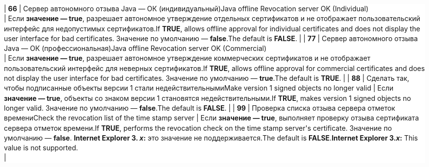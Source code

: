 | <span data-ttu-id="99c30-149">**6**</span><span class="sxs-lookup"><span data-stu-id="99c30-149">**6**</span></span>  | <span data-ttu-id="99c30-150">Сервер автономного отзыва Java — ОК (индивидуальный)</span><span class="sxs-lookup"><span data-stu-id="99c30-150">Java offline Revocation server OK (Individual)</span></span><br/>                                                                         | <span data-ttu-id="99c30-151">Если **значение — true**, разрешает автономное утверждение отдельных сертификатов и не отображает пользовательский интерфейс для недопустимых сертификатов.</span><span class="sxs-lookup"><span data-stu-id="99c30-151">If **TRUE**, allows offline approval for individual certificates and does not display the user interface for bad certificates.</span></span> <span data-ttu-id="99c30-152">Значение по умолчанию — **false**.</span><span class="sxs-lookup"><span data-stu-id="99c30-152">The default is **FALSE**.</span></span>                                                                                                                                                                                                                                                                                    |
| <span data-ttu-id="99c30-153">**7**</span><span class="sxs-lookup"><span data-stu-id="99c30-153">**7**</span></span>  | <span data-ttu-id="99c30-154">Сервер автономного отзыва Java — ОК (профессиональная)</span><span class="sxs-lookup"><span data-stu-id="99c30-154">Java offline Revocation server OK (Commercial)</span></span><br/>                                                                         | <span data-ttu-id="99c30-155">Если **значение — true**, разрешает автономное утверждение коммерческих сертификатов и не отображает пользовательский интерфейс для неверных сертификатов.</span><span class="sxs-lookup"><span data-stu-id="99c30-155">If **TRUE**, allows offline approval for commercial certificates and does not display the user interface for bad certificates.</span></span> <span data-ttu-id="99c30-156">Значение по умолчанию — **true**.</span><span class="sxs-lookup"><span data-stu-id="99c30-156">The default is **TRUE**.</span></span>                                                                                                                                                                                                                                                                                     |
| <span data-ttu-id="99c30-157">**8**</span><span class="sxs-lookup"><span data-stu-id="99c30-157">**8**</span></span>  | <span data-ttu-id="99c30-158">Сделать так, чтобы подписанные объекты версии 1 стали недействительными</span><span class="sxs-lookup"><span data-stu-id="99c30-158">Make version 1 signed objects no longer valid</span></span>                                                                                     | <span data-ttu-id="99c30-159">Если **значение — true**, объекты со знаком версии 1 становятся недействительными.</span><span class="sxs-lookup"><span data-stu-id="99c30-159">If **TRUE**, makes version 1 signed objects no longer valid.</span></span> <span data-ttu-id="99c30-160">Значение по умолчанию — **false**.</span><span class="sxs-lookup"><span data-stu-id="99c30-160">The default is **FALSE**.</span></span>                                                                                                                                                                                                                                                                                                                                                      |
| <span data-ttu-id="99c30-161">**9**</span><span class="sxs-lookup"><span data-stu-id="99c30-161">**9**</span></span>  | <span data-ttu-id="99c30-162">Проверка списка отзыва сервера отметок времени</span><span class="sxs-lookup"><span data-stu-id="99c30-162">Check the revocation list of the time stamp server</span></span>                                                                                | <span data-ttu-id="99c30-163">Если **значение — true**, выполняет проверку отзыва сертификата сервера отметок времени.</span><span class="sxs-lookup"><span data-stu-id="99c30-163">If **TRUE**, performs the revocation check on the time stamp server's certificate.</span></span> <span data-ttu-id="99c30-164">Значение по умолчанию — **false**. **Internet Explorer 3. *x*:** это значение не поддерживается.</span><span class="sxs-lookup"><span data-stu-id="99c30-164">The default is **FALSE**.**Internet Explorer 3.*x*:** This value is not supported.</span></span><br/>                                                                                                                                                                                                                                                            |